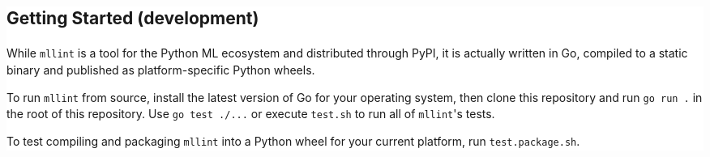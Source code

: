 ## Getting Started (development)

While `mllint` is a tool for the Python ML ecosystem and distributed through PyPI, it is actually written in Go, compiled to a static binary and published as platform-specific Python wheels. 

To run `mllint` from source, install the latest version of Go for your operating system, then clone this repository and run `go run .` in the root of this repository. Use `go test ./...` or execute `test.sh` to run all of `mllint`'s tests.

To test compiling and packaging `mllint` into a Python wheel for your current platform, run `test.package.sh`.

